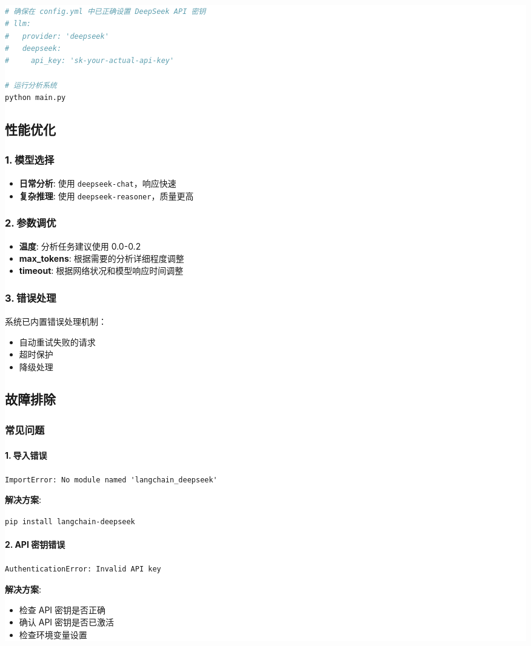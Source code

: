 ```bash
# 确保在 config.yml 中已正确设置 DeepSeek API 密钥
# llm:
#   provider: 'deepseek'
#   deepseek:
#     api_key: 'sk-your-actual-api-key'

# 运行分析系统
python main.py
```

## 性能优化

### 1. 模型选择

- **日常分析**: 使用 `deepseek-chat`，响应快速
- **复杂推理**: 使用 `deepseek-reasoner`，质量更高

### 2. 参数调优

- **温度**: 分析任务建议使用 0.0-0.2
- **max_tokens**: 根据需要的分析详细程度调整
- **timeout**: 根据网络状况和模型响应时间调整

### 3. 错误处理

系统已内置错误处理机制：
- 自动重试失败的请求
- 超时保护
- 降级处理

## 故障排除

### 常见问题

#### 1. 导入错误

```
ImportError: No module named 'langchain_deepseek'
```

**解决方案**:
```bash
pip install langchain-deepseek
```

#### 2. API 密钥错误

```
AuthenticationError: Invalid API key
```

**解决方案**:
- 检查 API 密钥是否正确
- 确认 API 密钥是否已激活
- 检查环境变量设置
